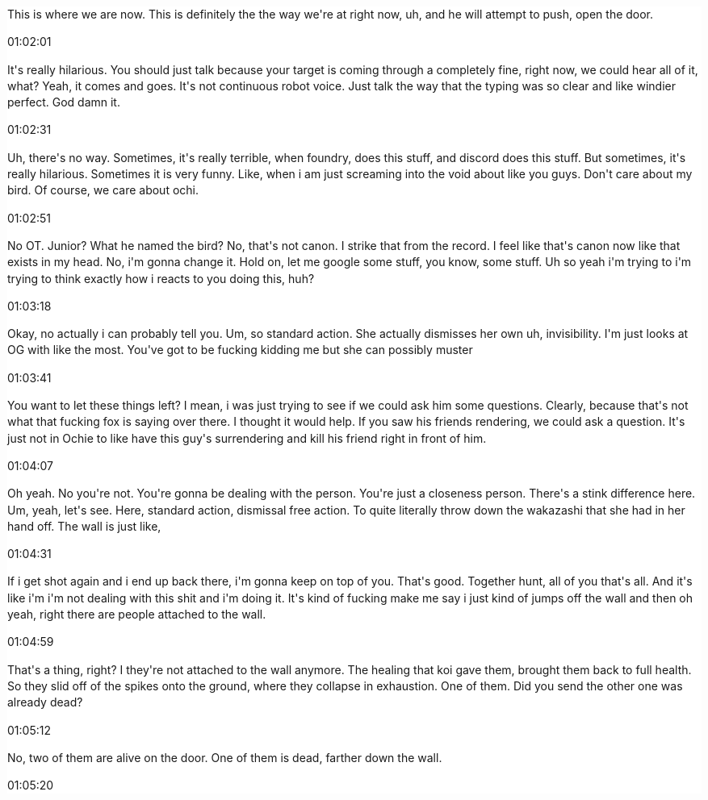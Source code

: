 This is where we are now. This is definitely the the way we're at right now, uh, and he will attempt to push, open the door.

01:02:01

It's really hilarious. You should just talk because your target is coming through a completely fine, right now, we could hear all of it, what? Yeah, it comes and goes. It's not continuous robot voice. Just talk the way that the typing was so clear and like windier perfect. God damn it.

01:02:31

Uh, there's no way. Sometimes, it's really terrible, when foundry, does this stuff, and discord does this stuff. But sometimes, it's really hilarious. Sometimes it is very funny. Like, when i am just screaming into the void about like you guys. Don't care about my bird. Of course, we care about ochi.

01:02:51

No OT. Junior? What he named the bird? No, that's not canon. I strike that from the record. I feel like that's canon now like that exists in my head. No, i'm gonna change it. Hold on, let me google some stuff, you know, some stuff. Uh so yeah i'm trying to i'm trying to think exactly how i reacts to you doing this, huh?

01:03:18

Okay, no actually i can probably tell you. Um, so standard action. She actually dismisses her own uh, invisibility. I'm just looks at OG with like the most. You've got to be fucking kidding me but she can possibly muster

01:03:41

You want to let these things left? I mean, i was just trying to see if we could ask him some questions. Clearly, because that's not what that fucking fox is saying over there. I thought it would help. If you saw his friends rendering, we could ask a question. It's just not in Ochie to like have this guy's surrendering and kill his friend right in front of him.

01:04:07

Oh yeah. No you're not. You're gonna be dealing with the person. You're just a closeness person. There's a stink difference here. Um, yeah, let's see. Here, standard action, dismissal free action. To quite literally throw down the wakazashi that she had in her hand off. The wall is just like,

01:04:31

If i get shot again and i end up back there, i'm gonna keep on top of you. That's good. Together hunt, all of you that's all. And it's like i'm i'm not dealing with this shit and i'm doing it. It's kind of fucking make me say i just kind of jumps off the wall and then oh yeah, right there are people attached to the wall.

01:04:59

That's a thing, right? I they're not attached to the wall anymore. The healing that koi gave them, brought them back to full health. So they slid off of the spikes onto the ground, where they collapse in exhaustion. One of them. Did you send the other one was already dead?

01:05:12

No, two of them are alive on the door. One of them is dead, farther down the wall.

01:05:20
